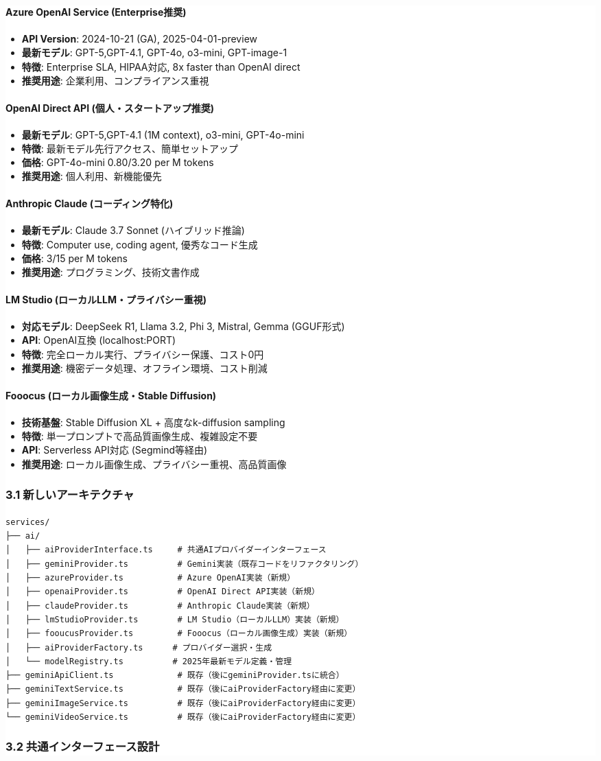#### **Azure OpenAI Service** (Enterprise推奨)
- **API Version**: 2024-10-21 (GA), 2025-04-01-preview
- **最新モデル**: GPT-5,GPT-4.1, GPT-4o, o3-mini, GPT-image-1
- **特徴**: Enterprise SLA, HIPAA対応, 8x faster than OpenAI direct
- **推奨用途**: 企業利用、コンプライアンス重視

#### **OpenAI Direct API** (個人・スタートアップ推奨)
- **最新モデル**: GPT-5,GPT-4.1 (1M context), o3-mini, GPT-4o-mini
- **特徴**: 最新モデル先行アクセス、簡単セットアップ
- **価格**: GPT-4o-mini $0.80/$3.20 per M tokens
- **推奨用途**: 個人利用、新機能優先

#### **Anthropic Claude** (コーディング特化)
- **最新モデル**: Claude 3.7 Sonnet (ハイブリッド推論)
- **特徴**: Computer use, coding agent, 優秀なコード生成
- **価格**: $3/$15 per M tokens
- **推奨用途**: プログラミング、技術文書作成

#### **LM Studio** (ローカルLLM・プライバシー重視)
- **対応モデル**: DeepSeek R1, Llama 3.2, Phi 3, Mistral, Gemma (GGUF形式)
- **API**: OpenAI互換 (localhost:PORT)
- **特徴**: 完全ローカル実行、プライバシー保護、コスト0円
- **推奨用途**: 機密データ処理、オフライン環境、コスト削減

#### **Fooocus** (ローカル画像生成・Stable Diffusion)
- **技術基盤**: Stable Diffusion XL + 高度なk-diffusion sampling
- **特徴**: 単一プロンプトで高品質画像生成、複雑設定不要
- **API**: Serverless API対応 (Segmind等経由)
- **推奨用途**: ローカル画像生成、プライバシー重視、高品質画像

### 3.1 新しいアーキテクチャ

```
services/
├── ai/
│   ├── aiProviderInterface.ts     # 共通AIプロバイダーインターフェース
│   ├── geminiProvider.ts          # Gemini実装（既存コードをリファクタリング）
│   ├── azureProvider.ts           # Azure OpenAI実装（新規）
│   ├── openaiProvider.ts          # OpenAI Direct API実装（新規）
│   ├── claudeProvider.ts          # Anthropic Claude実装（新規）
│   ├── lmStudioProvider.ts        # LM Studio（ローカルLLM）実装（新規）
│   ├── fooucusProvider.ts         # Fooocus（ローカル画像生成）実装（新規）
│   ├── aiProviderFactory.ts      # プロバイダー選択・生成
│   └── modelRegistry.ts          # 2025年最新モデル定義・管理
├── geminiApiClient.ts             # 既存（後にgeminiProvider.tsに統合）
├── geminiTextService.ts           # 既存（後にaiProviderFactory経由に変更）
├── geminiImageService.ts          # 既存（後にaiProviderFactory経由に変更）
└── geminiVideoService.ts          # 既存（後にaiProviderFactory経由に変更）
```

### 3.2 共通インターフェース設計
